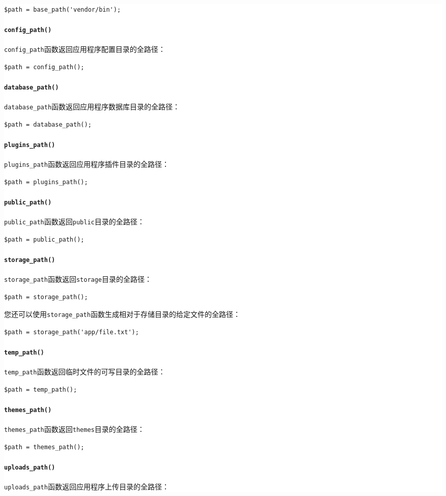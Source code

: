     $path = base_path('vendor/bin');

<a name="method-config-path"></a>
#### `config_path()` 

`config_path`函数返回应用程序配置目录的全路径：

    $path = config_path();

<a name="method-database-path"></a>
#### `database_path()` 

`database_path`函数返回应用程序数据库目录的全路径：

    $path = database_path();

<a name="method-plugins-path"></a>
#### `plugins_path()` 

`plugins_path`函数返回应用程序插件目录的全路径：

    $path = plugins_path();

<a name="method-public-path"></a>
#### `public_path()` 

`public_path`函数返回`public`目录的全路径：

    $path = public_path();

<a name="method-storage-path"></a>
#### `storage_path()` 

`storage_path`函数返回`storage`目录的全路径：

    $path = storage_path();

您还可以使用`storage_path`函数生成相对于存储目录的给定文件的全路径：

    $path = storage_path('app/file.txt');

<a name="method-temp-path"></a>
#### `temp_path()` 

`temp_path`函数返回临时文件的可写目录的全路径：

    $path = temp_path();

<a name="method-themes-path"></a>
#### `themes_path()` 

`themes_path`函数返回`themes`目录的全路径：

    $path = themes_path();

<a name="method-uploads-path"></a>
#### `uploads_path()` 

`uploads_path`函数返回应用程序上传目录的全路径：
